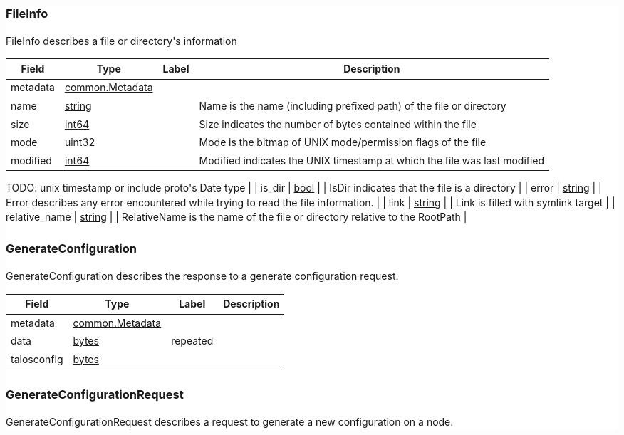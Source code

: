 




<a name="machine.FileInfo"></a>

### FileInfo
FileInfo describes a file or directory's information


| Field | Type | Label | Description |
| ----- | ---- | ----- | ----------- |
| metadata | [common.Metadata](#common.Metadata) |  |  |
| name | [string](#string) |  | Name is the name (including prefixed path) of the file or directory |
| size | [int64](#int64) |  | Size indicates the number of bytes contained within the file |
| mode | [uint32](#uint32) |  | Mode is the bitmap of UNIX mode/permission flags of the file |
| modified | [int64](#int64) |  | Modified indicates the UNIX timestamp at which the file was last modified

TODO: unix timestamp or include proto's Date type |
| is_dir | [bool](#bool) |  | IsDir indicates that the file is a directory |
| error | [string](#string) |  | Error describes any error encountered while trying to read the file information. |
| link | [string](#string) |  | Link is filled with symlink target |
| relative_name | [string](#string) |  | RelativeName is the name of the file or directory relative to the RootPath |






<a name="machine.GenerateConfiguration"></a>

### GenerateConfiguration
GenerateConfiguration describes the response to a generate configuration request.


| Field | Type | Label | Description |
| ----- | ---- | ----- | ----------- |
| metadata | [common.Metadata](#common.Metadata) |  |  |
| data | [bytes](#bytes) | repeated |  |
| talosconfig | [bytes](#bytes) |  |  |






<a name="machine.GenerateConfigurationRequest"></a>

### GenerateConfigurationRequest
GenerateConfigurationRequest describes a request to generate a new configuration
on a node.

